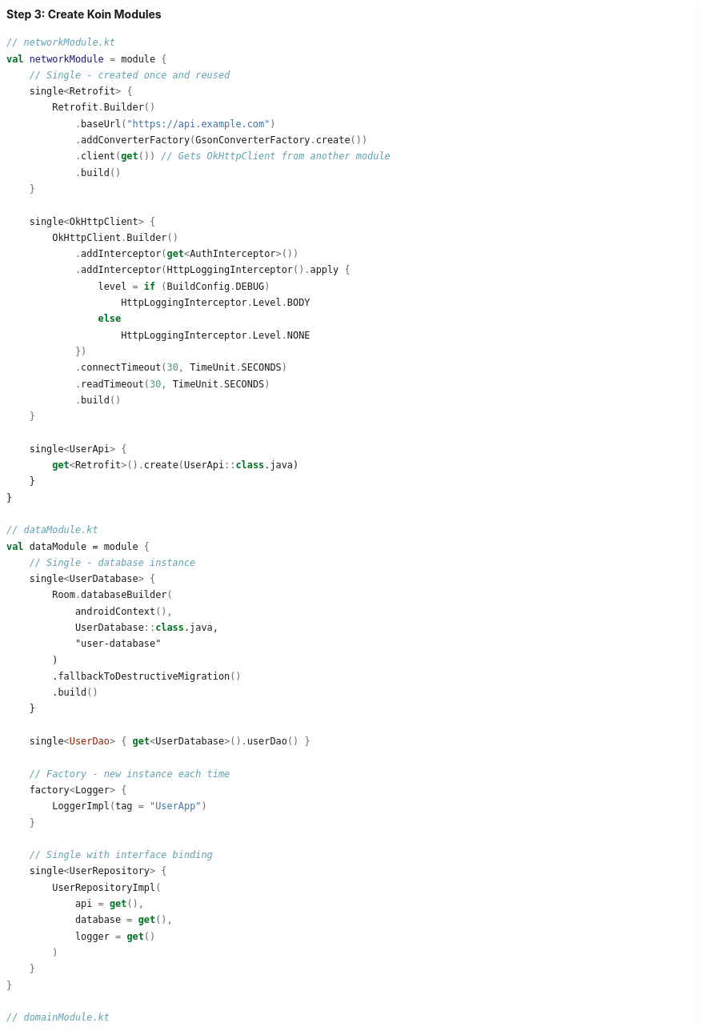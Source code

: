 **Step 3: Create Koin Modules**

```kotlin
// networkModule.kt
val networkModule = module {
    // Single - created once and reused
    single<Retrofit> {
        Retrofit.Builder()
            .baseUrl("https://api.example.com")
            .addConverterFactory(GsonConverterFactory.create())
            .client(get()) // Gets OkHttpClient from another module
            .build()
    }

    single<OkHttpClient> {
        OkHttpClient.Builder()
            .addInterceptor(get<AuthInterceptor>())
            .addInterceptor(HttpLoggingInterceptor().apply {
                level = if (BuildConfig.DEBUG)
                    HttpLoggingInterceptor.Level.BODY
                else
                    HttpLoggingInterceptor.Level.NONE
            })
            .connectTimeout(30, TimeUnit.SECONDS)
            .readTimeout(30, TimeUnit.SECONDS)
            .build()
    }

    single<UserApi> {
        get<Retrofit>().create(UserApi::class.java)
    }
}

// dataModule.kt
val dataModule = module {
    // Single - database instance
    single<UserDatabase> {
        Room.databaseBuilder(
            androidContext(),
            UserDatabase::class.java,
            "user-database"
        )
        .fallbackToDestructiveMigration()
        .build()
    }

    single<UserDao> { get<UserDatabase>().userDao() }

    // Factory - new instance each time
    factory<Logger> {
        LoggerImpl(tag = "UserApp")
    }

    // Single with interface binding
    single<UserRepository> {
        UserRepositoryImpl(
            api = get(),
            database = get(),
            logger = get()
        )
    }
}

// domainModule.kt
```
